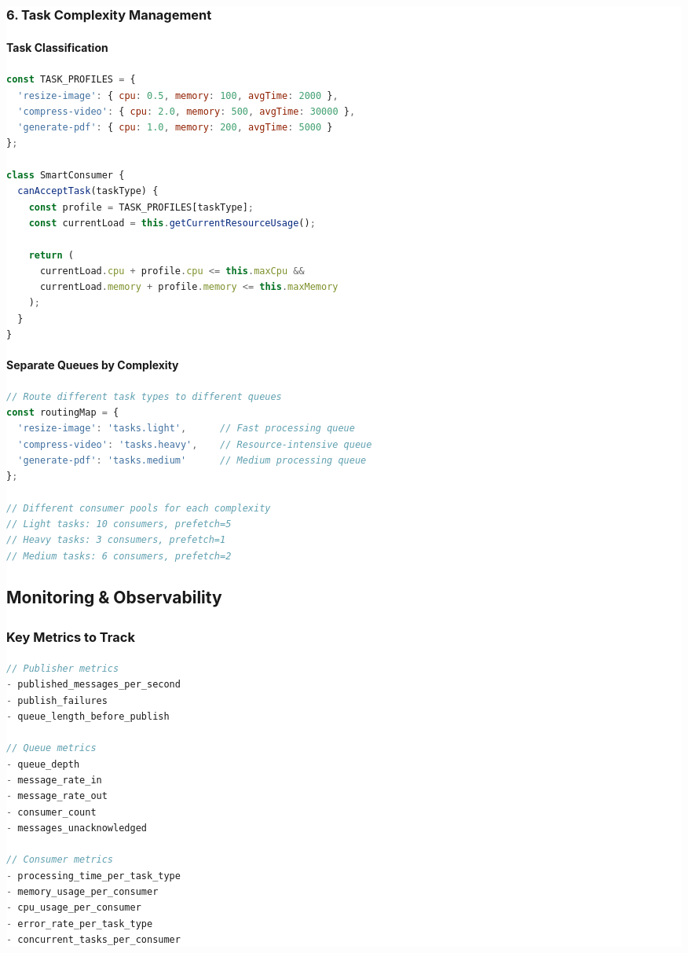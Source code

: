 ### 6. Task Complexity Management

#### **Task Classification**
```javascript
const TASK_PROFILES = {
  'resize-image': { cpu: 0.5, memory: 100, avgTime: 2000 },
  'compress-video': { cpu: 2.0, memory: 500, avgTime: 30000 },
  'generate-pdf': { cpu: 1.0, memory: 200, avgTime: 5000 }
};

class SmartConsumer {
  canAcceptTask(taskType) {
    const profile = TASK_PROFILES[taskType];
    const currentLoad = this.getCurrentResourceUsage();
    
    return (
      currentLoad.cpu + profile.cpu <= this.maxCpu &&
      currentLoad.memory + profile.memory <= this.maxMemory
    );
  }
}
```

#### **Separate Queues by Complexity**
```javascript
// Route different task types to different queues
const routingMap = {
  'resize-image': 'tasks.light',      // Fast processing queue
  'compress-video': 'tasks.heavy',    // Resource-intensive queue  
  'generate-pdf': 'tasks.medium'      // Medium processing queue
};

// Different consumer pools for each complexity
// Light tasks: 10 consumers, prefetch=5
// Heavy tasks: 3 consumers, prefetch=1  
// Medium tasks: 6 consumers, prefetch=2
```

## Monitoring & Observability

### Key Metrics to Track
```javascript
// Publisher metrics
- published_messages_per_second
- publish_failures
- queue_length_before_publish

// Queue metrics  
- queue_depth
- message_rate_in
- message_rate_out
- consumer_count
- messages_unacknowledged

// Consumer metrics
- processing_time_per_task_type
- memory_usage_per_consumer
- cpu_usage_per_consumer  
- error_rate_per_task_type
- concurrent_tasks_per_consumer
```

